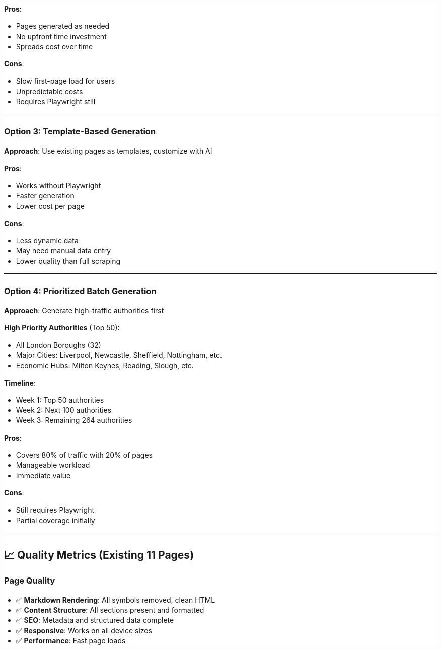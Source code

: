 **Pros**:
- Pages generated as needed
- No upfront time investment
- Spreads cost over time

**Cons**:
- Slow first-page load for users
- Unpredictable costs
- Requires Playwright still

---

### Option 3: Template-Based Generation
**Approach**: Use existing pages as templates, customize with AI

**Pros**:
- Works without Playwright
- Faster generation
- Lower cost per page

**Cons**:
- Less dynamic data
- May need manual data entry
- Lower quality than full scraping

---

### Option 4: Prioritized Batch Generation
**Approach**: Generate high-traffic authorities first

**High Priority Authorities** (Top 50):
- All London Boroughs (32)
- Major Cities: Liverpool, Newcastle, Sheffield, Nottingham, etc.
- Economic Hubs: Milton Keynes, Reading, Slough, etc.

**Timeline**:
- Week 1: Top 50 authorities
- Week 2: Next 100 authorities
- Week 3: Remaining 264 authorities

**Pros**:
- Covers 80% of traffic with 20% of pages
- Manageable workload
- Immediate value

**Cons**:
- Still requires Playwright
- Partial coverage initially

---

## 📈 Quality Metrics (Existing 11 Pages)

### Page Quality
- ✅ **Markdown Rendering**: All symbols removed, clean HTML
- ✅ **Content Structure**: All sections present and formatted
- ✅ **SEO**: Metadata and structured data complete
- ✅ **Responsive**: Works on all device sizes
- ✅ **Performance**: Fast page loads
